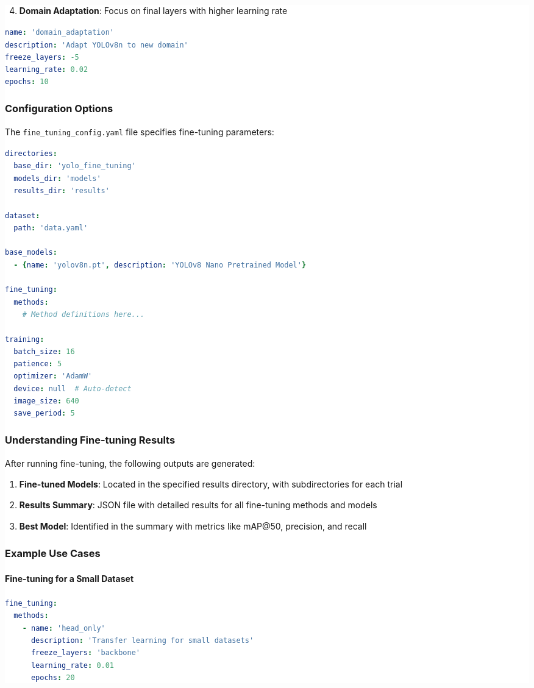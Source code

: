 4. **Domain Adaptation**: Focus on final layers with higher learning rate
```yaml
name: 'domain_adaptation'
description: 'Adapt YOLOv8n to new domain'
freeze_layers: -5
learning_rate: 0.02
epochs: 10
```

### Configuration Options

The `fine_tuning_config.yaml` file specifies fine-tuning parameters:

```yaml
directories:
  base_dir: 'yolo_fine_tuning'
  models_dir: 'models'
  results_dir: 'results'

dataset:
  path: 'data.yaml'

base_models:
  - {name: 'yolov8n.pt', description: 'YOLOv8 Nano Pretrained Model'}

fine_tuning:
  methods:
    # Method definitions here...

training:
  batch_size: 16
  patience: 5
  optimizer: 'AdamW'
  device: null  # Auto-detect
  image_size: 640
  save_period: 5
```

### Understanding Fine-tuning Results

After running fine-tuning, the following outputs are generated:

1. **Fine-tuned Models**: Located in the specified results directory, with subdirectories for each trial

2. **Results Summary**: JSON file with detailed results for all fine-tuning methods and models

3. **Best Model**: Identified in the summary with metrics like mAP@50, precision, and recall

### Example Use Cases

#### Fine-tuning for a Small Dataset
```yaml
fine_tuning:
  methods:
    - name: 'head_only'
      description: 'Transfer learning for small datasets'
      freeze_layers: 'backbone'
      learning_rate: 0.01
      epochs: 20
```
